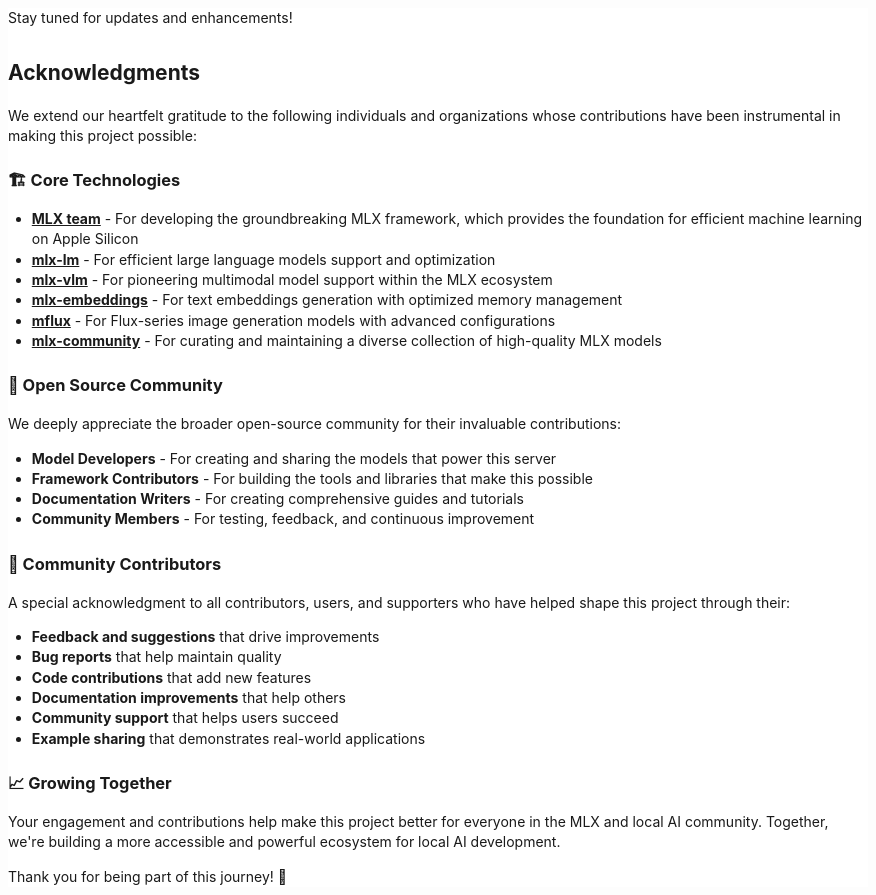 Stay tuned for updates and enhancements!

## Acknowledgments

We extend our heartfelt gratitude to the following individuals and organizations whose contributions have been instrumental in making this project possible:

### 🏗️ Core Technologies
- **[MLX team](https://github.com/ml-explore/mlx)** - For developing the groundbreaking MLX framework, which provides the foundation for efficient machine learning on Apple Silicon
- **[mlx-lm](https://github.com/ml-explore/mlx-lm)** - For efficient large language models support and optimization
- **[mlx-vlm](https://github.com/Blaizzy/mlx-vlm/tree/main)** - For pioneering multimodal model support within the MLX ecosystem
- **[mlx-embeddings](https://github.com/Blaizzy/mlx-embeddings)** - For text embeddings generation with optimized memory management
- **[mflux](https://github.com/filipstrand/mflux)** - For Flux-series image generation models with advanced configurations
- **[mlx-community](https://huggingface.co/mlx-community)** - For curating and maintaining a diverse collection of high-quality MLX models

### 🤝 Open Source Community
We deeply appreciate the broader open-source community for their invaluable contributions:

- **Model Developers** - For creating and sharing the models that power this server
- **Framework Contributors** - For building the tools and libraries that make this possible
- **Documentation Writers** - For creating comprehensive guides and tutorials
- **Community Members** - For testing, feedback, and continuous improvement

### 🌟 Community Contributors
A special acknowledgment to all contributors, users, and supporters who have helped shape this project through their:
- **Feedback and suggestions** that drive improvements
- **Bug reports** that help maintain quality
- **Code contributions** that add new features
- **Documentation improvements** that help others
- **Community support** that helps users succeed
- **Example sharing** that demonstrates real-world applications

### 📈 Growing Together
Your engagement and contributions help make this project better for everyone in the MLX and local AI community. Together, we're building a more accessible and powerful ecosystem for local AI development.

Thank you for being part of this journey! 🚀